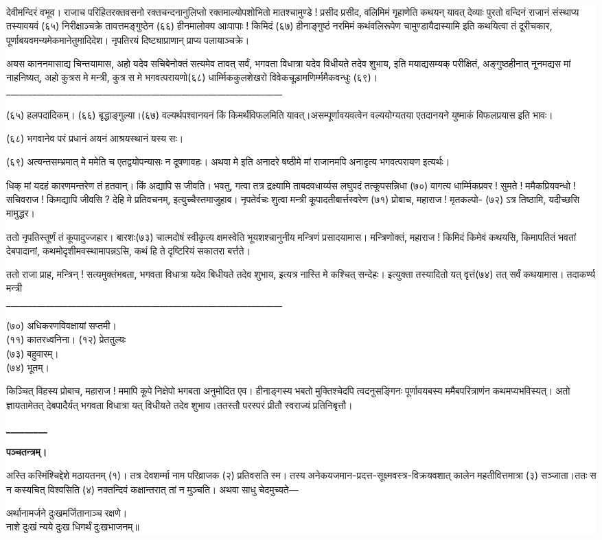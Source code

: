 

देवीमन्दिरं वभूव। राजाच परिहितरक्तवसनो रक्तचन्दनानुलिप्तो रक्तमाल्योपशोभितो मातश्चामुण्डे ! प्रसीद प्रसीद, वलिमिमं गृहाणेति कथयन् यावत् देव्याः पुरतो वन्दिनं राजानं संस्थाप्य तस्यावयवं (६५) निरीक्षाञ्चक्रे तावत्तमङ्गुष्ठेन (६६) हीनमालोक्य आःपापाः ! किमिदं (६७) हीनाङ्गुष्ठं नरमिमं कथंवलिरूपेण चामुण्डायैदास्यामि इति कथयित्वा तं दूरीचकार, पूर्णाबयवमन्यमेकमानेतुमादिदेश। नृपतिरयं दिष्ट्याप्राणान् प्राप्य पलायाञ्चक्रे।

 अयस काननमासाद्य चिन्तयामास, अहो यदेव सचिबेनोक्तं सत्यमेव तावत् सर्वं, भगवता विधात्रा यदेव विधीयते तदेव शुभाय, इति मयाद्यसम्यक् परीक्षितं, अङ्गुष्ठहीनात् नूनमद्यस मां नाहनिष्यत्, अहो कुत्रस मे मन्त्री, कुत्र स मे भगवत्परायणो(६८) धार्म्मिककुलशेखरो विवेकचूड़ामणिर्म्ममैकवन्धुः (६९)।  
\_\_\_\_\_\_\_\_\_\_\_\_\_\_\_\_\_\_\_\_\_\_\_\_\_\_\_\_\_\_\_\_\_\_\_\_\_\_\_\_\_\_\_\_\_\_\_\_\_\_\_\_\_\_\_\_\_\_\_\_\_\_\_

(६५) हलपदादिकम्। (६६) बृद्धाङ्गुल्या।(६७) वल्यर्थपश्वानयनं किं किमर्थंविफलमिति यावत्।असम्पूर्णावयवत्वेन वल्ययोग्यतया एतदानयने युष्माकं विफलप्रयास इति भावः।

(६८) भगवानेव परं प्रधानं अयनं आश्रयस्थानं यस्य सः।

(६९) अत्यन्तसम्भ्रमात् मे ममेति च एतद्वयोपन्यासः न दूषणावहः। अथवा मे इति अनादरे षष्ठीमे मां राजानमपि अनादृत्य भगवत्परायण इत्यर्थः।



धिक् मां यदहं कारणमन्तरेण तं हतवान्। किं अद्यापि स जीवति। भवतु, गत्वा तत्र द्रक्ष्यामि ताबदवधार्य्यस लघुपदं तत्कूपसन्निधा (७०) वागत्य धार्म्मिकप्रवर ! सुमते ! ममैकप्रियवन्धो ! सचिवराज ! किमद्यापि जीवसि ? देहि मे प्रतिवचनम्, इत्युच्चैस्तमाजुहाब। नृपतेर्वचः शुत्वा मन्त्री कूपादतीबार्त्तस्वरेण (७१) प्रोबाच, महाराज ! मृतकल्पो- (७२) ऽत्र तिष्ठामि, यदीच्छसि मामुद्धर।

 ततो नृपतिस्तूर्णं तं कूपादुज्जहार। बारशः(७३) चात्मदोषं स्वीकृत्य क्षमस्वेति भूयशश्चानुनीय मन्त्रिणं प्रसादयामास। मन्त्रिणोक्तं, महाराज ! किमिदं किमेवं कथयसि, किमापतितं भवतां देबपादानां, कथमोदृशीमवस्थामापन्नऽसि, कथं हि ते दृष्टिरियं सकातरा बर्त्तते।

 ततो राजा प्राह, मन्त्रिन् ! सत्यमुक्तंभबता, भगवता विधात्रा यदेव बिधीयते तदेव शुभाय, इत्यत्र नास्ति मे कश्चित् सन्देहः। इत्युक्ता तस्यादितो यत् वृत्तं(७४) तत् सर्वं कथयामास। तदाकर्ण्य मन्त्री  
\_\_\_\_\_\_\_\_\_\_\_\_\_\_\_\_\_\_\_\_\_\_\_\_\_\_\_\_\_\_\_\_\_\_\_\_\_\_\_\_\_\_\_\_\_\_\_\_\_\_\_\_\_\_\_\_\_\_\_\_\_\_\_

(७०) अधिकरणविवक्षायां सप्तमी।  
(११) कातरध्वनिना। (१२) प्रेततुल्यः  
(७३) बहुवारम्।  
(७४) भूतम्।



किञ्चित् विहस्य प्रोबाच, महाराज ! ममापि कूपे निक्षेपो भगबता अनुमोदित एव। हीनाङ्गस्य भबतो मुक्तिश्चेदपि त्वदनुसङ्गिनः पूर्णावयबस्य ममैबपरित्राणंन कथमप्यभविस्यत्। अतो ज्ञायतामेतत् देबपादैर्यत् भगवता विधात्रा यत् विधीयते तदेव शुभाय।ततस्तौ परस्परं प्रीतौ स्वराज्यं प्रतिनिबृत्तौ।

**\_\_\_\_\_\_\_\_\_**

**पञ्चतन्त्रम्।**

 अस्ति कस्मिंश्चिद्देशे मठायतनम् (१)। तत्र देवशर्म्मा नाम परिव्राजक (२) प्रतिवसति स्म। तस्य अनेकयजमान-प्रदत्त-सूक्ष्मवस्त्र-विक्रयवशात् कालेन महतीवित्तमात्रा (३) सञ्जाता।ततः स न कस्यचित् विश्वसिति (४) नक्तन्दिवं कक्षान्तरात् तां न मुञ्चति। अथवा साधु चेदमुच्यते—

अर्थानामर्जने दुःखमर्जितानाञ्च रक्षणे।  
नाशे दुःखं न्यये दुःख धिगर्थं दुःखभाजनम्॥
